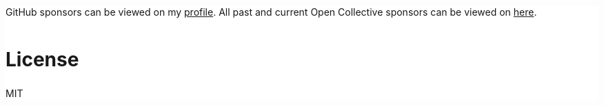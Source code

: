 GitHub sponsors can be viewed on my [profile](https://github.com/typicode). All past and current Open Collective sponsors can be viewed on [here](https://opencollective.com/husky).

# License

MIT
